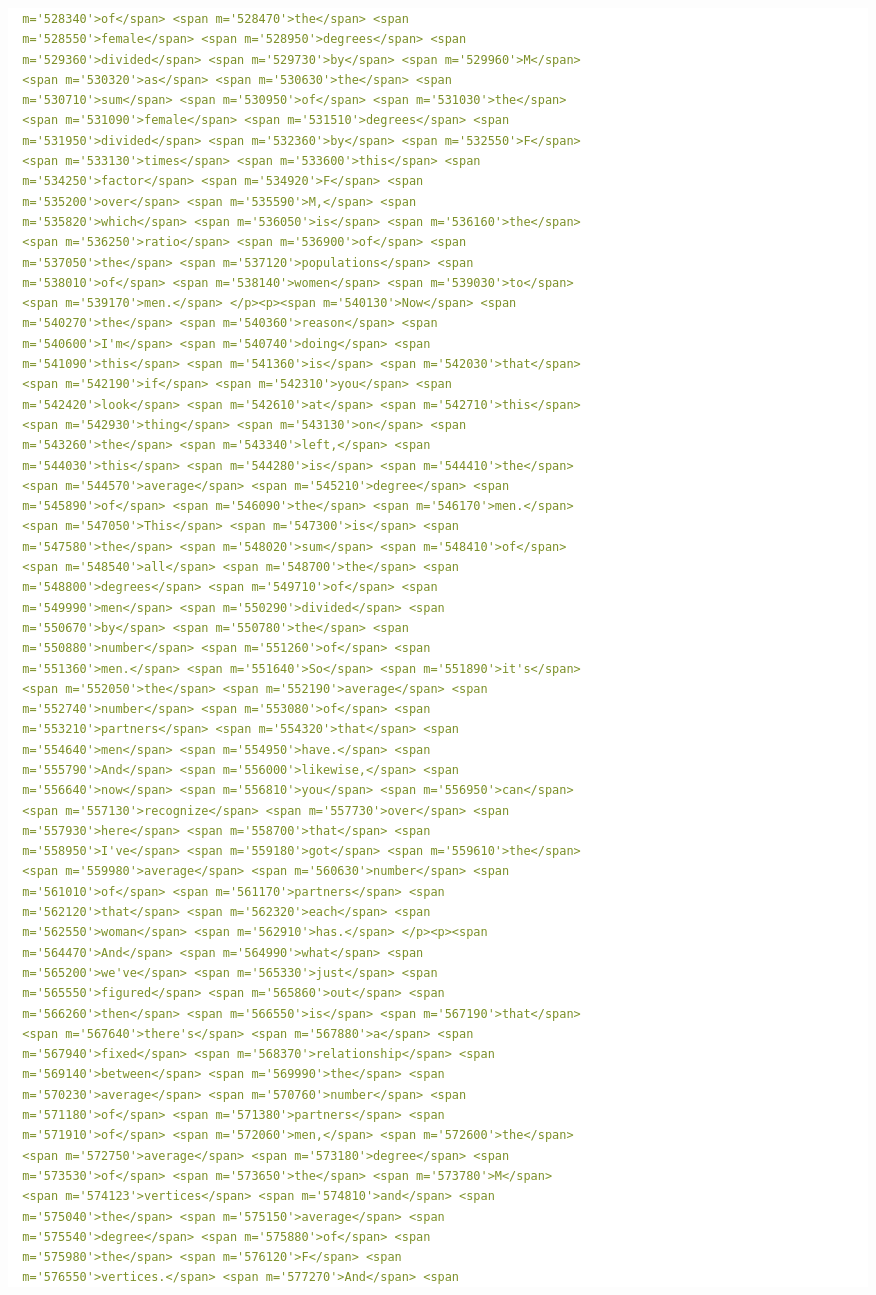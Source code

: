 ```yaml
  m='528340'>of</span> <span m='528470'>the</span> <span
  m='528550'>female</span> <span m='528950'>degrees</span> <span
  m='529360'>divided</span> <span m='529730'>by</span> <span m='529960'>M</span>
  <span m='530320'>as</span> <span m='530630'>the</span> <span
  m='530710'>sum</span> <span m='530950'>of</span> <span m='531030'>the</span>
  <span m='531090'>female</span> <span m='531510'>degrees</span> <span
  m='531950'>divided</span> <span m='532360'>by</span> <span m='532550'>F</span>
  <span m='533130'>times</span> <span m='533600'>this</span> <span
  m='534250'>factor</span> <span m='534920'>F</span> <span
  m='535200'>over</span> <span m='535590'>M,</span> <span
  m='535820'>which</span> <span m='536050'>is</span> <span m='536160'>the</span>
  <span m='536250'>ratio</span> <span m='536900'>of</span> <span
  m='537050'>the</span> <span m='537120'>populations</span> <span
  m='538010'>of</span> <span m='538140'>women</span> <span m='539030'>to</span>
  <span m='539170'>men.</span> </p><p><span m='540130'>Now</span> <span
  m='540270'>the</span> <span m='540360'>reason</span> <span
  m='540600'>I'm</span> <span m='540740'>doing</span> <span
  m='541090'>this</span> <span m='541360'>is</span> <span m='542030'>that</span>
  <span m='542190'>if</span> <span m='542310'>you</span> <span
  m='542420'>look</span> <span m='542610'>at</span> <span m='542710'>this</span>
  <span m='542930'>thing</span> <span m='543130'>on</span> <span
  m='543260'>the</span> <span m='543340'>left,</span> <span
  m='544030'>this</span> <span m='544280'>is</span> <span m='544410'>the</span>
  <span m='544570'>average</span> <span m='545210'>degree</span> <span
  m='545890'>of</span> <span m='546090'>the</span> <span m='546170'>men.</span>
  <span m='547050'>This</span> <span m='547300'>is</span> <span
  m='547580'>the</span> <span m='548020'>sum</span> <span m='548410'>of</span>
  <span m='548540'>all</span> <span m='548700'>the</span> <span
  m='548800'>degrees</span> <span m='549710'>of</span> <span
  m='549990'>men</span> <span m='550290'>divided</span> <span
  m='550670'>by</span> <span m='550780'>the</span> <span
  m='550880'>number</span> <span m='551260'>of</span> <span
  m='551360'>men.</span> <span m='551640'>So</span> <span m='551890'>it's</span>
  <span m='552050'>the</span> <span m='552190'>average</span> <span
  m='552740'>number</span> <span m='553080'>of</span> <span
  m='553210'>partners</span> <span m='554320'>that</span> <span
  m='554640'>men</span> <span m='554950'>have.</span> <span
  m='555790'>And</span> <span m='556000'>likewise,</span> <span
  m='556640'>now</span> <span m='556810'>you</span> <span m='556950'>can</span>
  <span m='557130'>recognize</span> <span m='557730'>over</span> <span
  m='557930'>here</span> <span m='558700'>that</span> <span
  m='558950'>I've</span> <span m='559180'>got</span> <span m='559610'>the</span>
  <span m='559980'>average</span> <span m='560630'>number</span> <span
  m='561010'>of</span> <span m='561170'>partners</span> <span
  m='562120'>that</span> <span m='562320'>each</span> <span
  m='562550'>woman</span> <span m='562910'>has.</span> </p><p><span
  m='564470'>And</span> <span m='564990'>what</span> <span
  m='565200'>we've</span> <span m='565330'>just</span> <span
  m='565550'>figured</span> <span m='565860'>out</span> <span
  m='566260'>then</span> <span m='566550'>is</span> <span m='567190'>that</span>
  <span m='567640'>there's</span> <span m='567880'>a</span> <span
  m='567940'>fixed</span> <span m='568370'>relationship</span> <span
  m='569140'>between</span> <span m='569990'>the</span> <span
  m='570230'>average</span> <span m='570760'>number</span> <span
  m='571180'>of</span> <span m='571380'>partners</span> <span
  m='571910'>of</span> <span m='572060'>men,</span> <span m='572600'>the</span>
  <span m='572750'>average</span> <span m='573180'>degree</span> <span
  m='573530'>of</span> <span m='573650'>the</span> <span m='573780'>M</span>
  <span m='574123'>vertices</span> <span m='574810'>and</span> <span
  m='575040'>the</span> <span m='575150'>average</span> <span
  m='575540'>degree</span> <span m='575880'>of</span> <span
  m='575980'>the</span> <span m='576120'>F</span> <span
  m='576550'>vertices.</span> <span m='577270'>And</span> <span
```